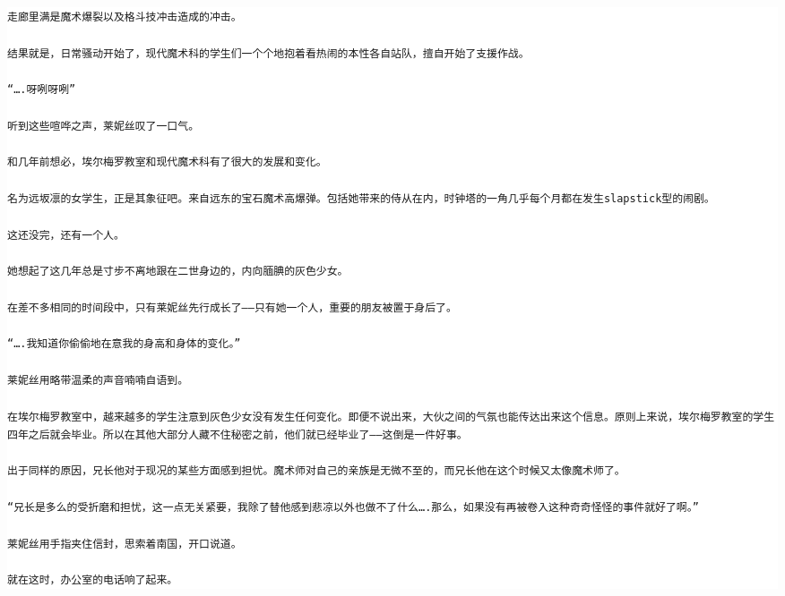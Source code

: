 	走廊里满是魔术爆裂以及格斗技冲击造成的冲击。

	结果就是，日常骚动开始了，现代魔术科的学生们一个个地抱着看热闹的本性各自站队，擅自开始了支援作战。

	“….呀咧呀咧”

	听到这些喧哗之声，莱妮丝叹了一口气。

	和几年前想必，埃尔梅罗教室和现代魔术科有了很大的发展和变化。

	名为远坂凛的女学生，正是其象征吧。来自远东的宝石魔术高爆弹。包括她带来的侍从在内，时钟塔的一角几乎每个月都在发生slapstick型的闹剧。

	这还没完，还有一个人。

	她想起了这几年总是寸步不离地跟在二世身边的，内向腼腆的灰色少女。

	在差不多相同的时间段中，只有莱妮丝先行成长了——只有她一个人，重要的朋友被置于身后了。

	“….我知道你偷偷地在意我的身高和身体的变化。”

	莱妮丝用略带温柔的声音喃喃自语到。

	在埃尔梅罗教室中，越来越多的学生注意到灰色少女没有发生任何变化。即便不说出来，大伙之间的气氛也能传达出来这个信息。原则上来说，埃尔梅罗教室的学生四年之后就会毕业。所以在其他大部分人藏不住秘密之前，他们就已经毕业了——这倒是一件好事。

	出于同样的原因，兄长他对于现况的某些方面感到担忧。魔术师对自己的亲族是无微不至的，而兄长他在这个时候又太像魔术师了。

	“兄长是多么的受折磨和担忧，这一点无关紧要，我除了替他感到悲凉以外也做不了什么….那么，如果没有再被卷入这种奇奇怪怪的事件就好了啊。”

	莱妮丝用手指夹住信封，思索着南国，开口说道。

	就在这时，办公室的电话响了起来。


